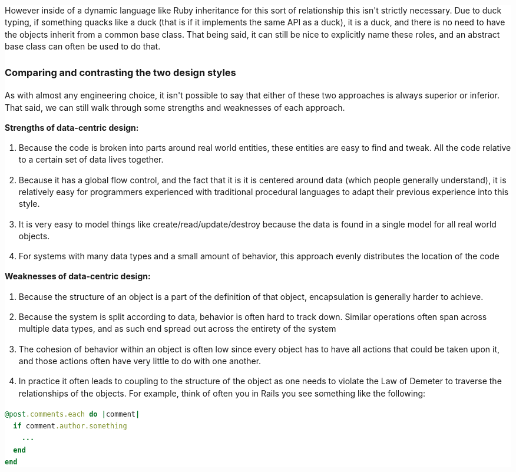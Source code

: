 However inside of a dynamic language like Ruby inheritance for this sort of
relationship this isn't strictly necessary. Due to duck typing, if
something quacks like a duck (that is if it implements the same API as a
duck), it is a duck, and there is no need to have the objects inherit
from a common base class. That being said, it can still be nice to
explicitly name these roles, and an abstract base class can often be
used to do that.

### Comparing and contrasting the two design styles

As with almost any engineering choice, it isn't possible to say that either 
of these two approaches is always superior or inferior. That said, 
we can still walk through some strengths and weaknesses of each approach.

**Strengths of data-centric design:**

1) Because the code is broken into parts around real world entities,
  these entities are easy to find and tweak. All the code relative to a
  certain set of data lives together.

2) Because it has a global flow control, and the fact that it is
  it is centered around data (which people generally understand),
  it is relatively easy for programmers experienced with traditional
  procedural languages to adapt their previous experience into this
  style.

3) It is very easy to model things like create/read/update/destroy
  because the data is found in a single model for all real world
  objects.

4) For systems with many data types and a small amount of behavior, this
  approach evenly distributes the location of the code

**Weaknesses of data-centric design:**

1) Because the structure of an object is a part of the definition of that
  object, encapsulation is generally harder to achieve.

2) Because the system is split according to data, behavior is often hard
  to track down. Similar operations often span across multiple data
  types, and as such end spread out across the entirety of the system

3) The cohesion of behavior within an object is often low since every
  object has to have all actions that could be taken upon it, and those
  actions often have very little to do with one another.

4) In practice it often leads to coupling to the structure of the object
  as one needs to violate the Law of Demeter to traverse the
  relationships of the objects. For example, think of often you in Rails
  you see something like the following:

```ruby
@post.comments.each do |comment|
  if comment.author.something
    ...
  end
end
```
